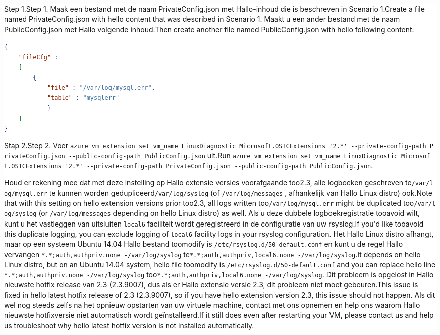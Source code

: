 <span data-ttu-id="3c92f-177">Step 1.</span><span class="sxs-lookup"><span data-stu-id="3c92f-177">Step 1.</span></span> <span data-ttu-id="3c92f-178">Maak een bestand met de naam PrivateConfig.json met Hallo-inhoud die is beschreven in Scenario 1.</span><span class="sxs-lookup"><span data-stu-id="3c92f-178">Create a file named PrivateConfig.json with hello content that was described in Scenario 1.</span></span> <span data-ttu-id="3c92f-179">Maakt u een ander bestand met de naam PublicConfig.json met Hallo volgende inhoud:</span><span class="sxs-lookup"><span data-stu-id="3c92f-179">Then create another file named PublicConfig.json with hello following content:</span></span>

```json
{
    "fileCfg" :
    [
        {
            "file" : "/var/log/mysql.err",
            "table" : "mysqlerr"
            }
    ]
}
```

<span data-ttu-id="3c92f-180">Stap 2.</span><span class="sxs-lookup"><span data-stu-id="3c92f-180">Step 2.</span></span> <span data-ttu-id="3c92f-181">Voer `azure vm extension set vm_name LinuxDiagnostic Microsoft.OSTCExtensions '2.*' --private-config-path PrivateConfig.json --public-config-path PublicConfig.json` uit.</span><span class="sxs-lookup"><span data-stu-id="3c92f-181">Run `azure vm extension set vm_name LinuxDiagnostic Microsoft.OSTCExtensions '2.*' --private-config-path PrivateConfig.json --public-config-path PublicConfig.json`.</span></span>

<span data-ttu-id="3c92f-182">Houd er rekening mee dat met deze instelling op Hallo extensie versies voorafgaande too2.3, alle logboeken geschreven te`/var/log/mysql.err` te kunnen worden gedupliceerd`/var/log/syslog` (of `/var/log/messages` , afhankelijk van Hallo Linux distro) ook.</span><span class="sxs-lookup"><span data-stu-id="3c92f-182">Note that with this setting on hello extension versions prior too2.3, all logs written too`/var/log/mysql.err` might be duplicated too`/var/log/syslog` (or `/var/log/messages` depending on hello Linux distro) as well.</span></span> <span data-ttu-id="3c92f-183">Als u deze dubbele logboekregistratie tooavoid wilt, kunt u het vastleggen van uitsluiten `local6` faciliteit wordt geregistreerd in de configuratie van uw rsyslog.</span><span class="sxs-lookup"><span data-stu-id="3c92f-183">If you'd like tooavoid this duplicate logging, you can exclude logging of `local6` facility logs in your rsyslog configuration.</span></span> <span data-ttu-id="3c92f-184">Het Hallo Linux distro afhangt, maar op een systeem Ubuntu 14.04 Hallo bestand toomodify is `/etc/rsyslog.d/50-default.conf` en kunt u de regel Hallo vervangen `*.*;auth,authpriv.none -/var/log/syslog` te`*.*;auth,authpriv,local6.none -/var/log/syslog`.</span><span class="sxs-lookup"><span data-stu-id="3c92f-184">It depends on hello Linux distro, but on an Ubuntu 14.04 system, hello file toomodify is `/etc/rsyslog.d/50-default.conf` and you can replace hello line `*.*;auth,authpriv.none -/var/log/syslog` too`*.*;auth,authpriv,local6.none -/var/log/syslog`.</span></span> <span data-ttu-id="3c92f-185">Dit probleem is opgelost in Hallo nieuwste hotfix release van 2.3 (2.3.9007), dus als er Hallo extensie versie 2.3, dit probleem niet moet gebeuren.</span><span class="sxs-lookup"><span data-stu-id="3c92f-185">This issue is fixed in hello latest hotfix release of 2.3 (2.3.9007), so if you have hello extension version 2.3, this issue should not happen.</span></span> <span data-ttu-id="3c92f-186">Als dit wel nog steeds zelfs na het opnieuw opstarten van uw virtuele machine, contact met ons opnemen en help ons waarom Hallo nieuwste hotfixversie niet automatisch wordt geïnstalleerd.</span><span class="sxs-lookup"><span data-stu-id="3c92f-186">If it still does even after restarting your VM, please contact us and help us troubleshoot why hello latest hotfix version is not installed automatically.</span></span>
